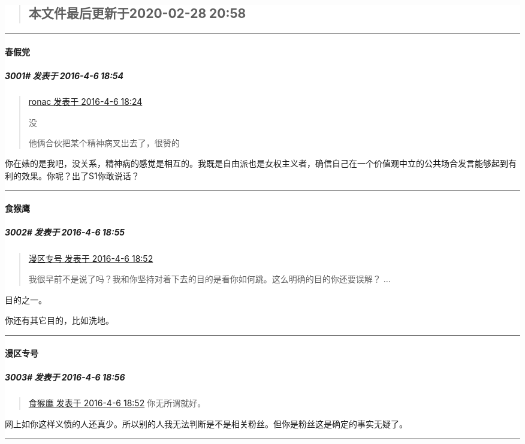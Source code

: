 > ## **本文件最后更新于2020-02-28 20:58** 



-----

####  春假党  
##### 3001#       发表于 2016-4-6 18:54



<blockquote><a href="httphttps://bbs.saraba1st.com/2b/forum.php?mod=redirect&amp;goto=findpost&amp;pid=32060712&amp;ptid=1247722" target="_blank">ronac 发表于 2016-4-6 18:24</a>

没

他俩合伙把某个精神病叉出去了，很赞的</blockquote>
你在婊的是我吧，没关系，精神病的感觉是相互的。我既是自由派也是女权主义者，确信自己在一个价值观中立的公共场合发言能够起到有利的效果。你呢？出了S1你敢说话？







-----

####  食猴鹰  
##### 3002#       发表于 2016-4-6 18:55



<blockquote><a href="httphttps://bbs.saraba1st.com/2b/forum.php?mod=redirect&amp;goto=findpost&amp;pid=32061004&amp;ptid=1247722" target="_blank">漫区专号 发表于 2016-4-6 18:52</a>

我很早前不是说了吗？我和你坚持对着下去的目的是看你如何跳。这么明确的目的你还要误解？ ...</blockquote>
目的之一。


你还有其它目的，比如洗地。







-----

####  漫区专号  
##### 3003#       发表于 2016-4-6 18:56



<blockquote><a href="httphttps://bbs.saraba1st.com/2b/forum.php?mod=redirect&amp;amp;goto=findpost&amp;amp;pid=32061007&amp;amp;ptid=1247722" target="_blank">食猴鹰 发表于 2016-4-6 18:52</a>
你无所谓就好。</blockquote>
网上如你这样义愤的人还真少。所以别的人我无法判断是不是相关粉丝。但你是粉丝这是确定的事实无疑了。







-----
